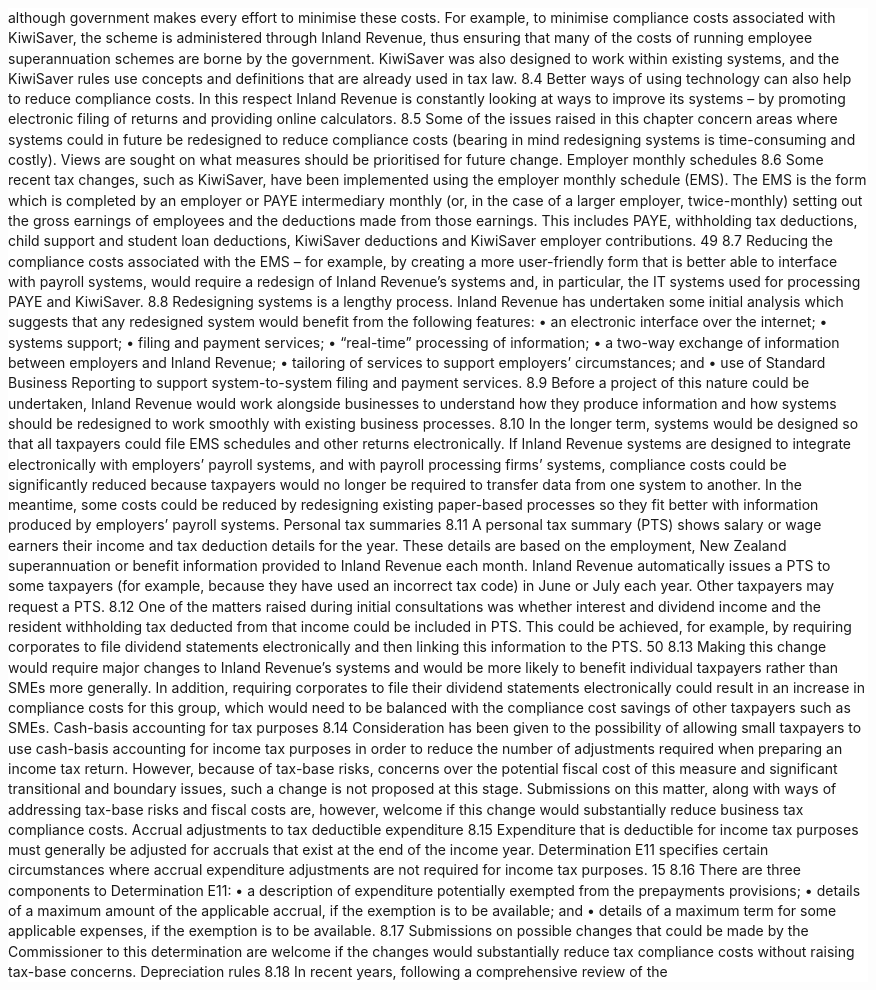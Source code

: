 although government makes every effort to minimise these costs. For example, to minimise compliance costs associated with KiwiSaver, the scheme is administered through Inland Revenue, thus ensuring that many of the costs of running employee superannuation schemes are borne by the government. KiwiSaver was also designed to work within existing systems, and the KiwiSaver rules use concepts and definitions that are already used in tax law. 8.4 Better ways of using technology can also help to reduce compliance costs. In this respect Inland Revenue is constantly looking at ways to improve its systems – by promoting electronic filing of returns and providing online calculators. 8.5 Some of the issues raised in this chapter concern areas where systems could in future be redesigned to reduce compliance costs (bearing in mind redesigning systems is time-consuming and costly). Views are sought on what measures should be prioritised for future change. Employer monthly schedules 8.6 Some recent tax changes, such as KiwiSaver, have been implemented using the employer monthly schedule (EMS). The EMS is the form which is completed by an employer or PAYE intermediary monthly (or, in the case of a larger employer, twice-monthly) setting out the gross earnings of employees and the deductions made from those earnings. This includes PAYE, withholding tax deductions, child support and student loan deductions, KiwiSaver deductions and KiwiSaver employer contributions. 49 8.7 Reducing the compliance costs associated with the EMS – for example, by creating a more user-friendly form that is better able to interface with payroll systems, would require a redesign of Inland Revenue’s systems and, in particular, the IT systems used for processing PAYE and KiwiSaver. 8.8 Redesigning systems is a lengthy process. Inland Revenue has undertaken some initial analysis which suggests that any redesigned system would benefit from the following features: • an electronic interface over the internet; • systems support; • filing and payment services; • “real-time” processing of information; • a two-way exchange of information between employers and Inland Revenue; • tailoring of services to support employers’ circumstances; and • use of Standard Business Reporting to support system-to-system filing and payment services. 8.9 Before a project of this nature could be undertaken, Inland Revenue would work alongside businesses to understand how they produce information and how systems should be redesigned to work smoothly with existing business processes. 8.10 In the longer term, systems would be designed so that all taxpayers could file EMS schedules and other returns electronically. If Inland Revenue systems are designed to integrate electronically with employers’ payroll systems, and with payroll processing firms’ systems, compliance costs could be significantly reduced because taxpayers would no longer be required to transfer data from one system to another. In the meantime, some costs could be reduced by redesigning existing paper-based processes so they fit better with information produced by employers’ payroll systems. Personal tax summaries 8.11 A personal tax summary (PTS) shows salary or wage earners their income and tax deduction details for the year. These details are based on the employment, New Zealand superannuation or benefit information provided to Inland Revenue each month. Inland Revenue automatically issues a PTS to some taxpayers (for example, because they have used an incorrect tax code) in June or July each year. Other taxpayers may request a PTS. 8.12 One of the matters raised during initial consultations was whether interest and dividend income and the resident withholding tax deducted from that income could be included in PTS. This could be achieved, for example, by requiring corporates to file dividend statements electronically and then linking this information to the PTS. 50 8.13 Making this change would require major changes to Inland Revenue’s systems and would be more likely to benefit individual taxpayers rather than SMEs more generally. In addition, requiring corporates to file their dividend statements electronically could result in an increase in compliance costs for this group, which would need to be balanced with the compliance cost savings of other taxpayers such as SMEs. Cash-basis accounting for tax purposes 8.14 Consideration has been given to the possibility of allowing small taxpayers to use cash-basis accounting for income tax purposes in order to reduce the number of adjustments required when preparing an income tax return. However, because of tax-base risks, concerns over the potential fiscal cost of this measure and significant transitional and boundary issues, such a change is not proposed at this stage. Submissions on this matter, along with ways of addressing tax-base risks and fiscal costs are, however, welcome if this change would substantially reduce business tax compliance costs. Accrual adjustments to tax deductible expenditure 8.15 Expenditure that is deductible for income tax purposes must generally be adjusted for accruals that exist at the end of the income year. Determination E11 specifies certain circumstances where accrual expenditure adjustments are not required for income tax purposes. 15 8.16 There are three components to Determination E11: • a description of expenditure potentially exempted from the prepayments provisions; • details of a maximum amount of the applicable accrual, if the exemption is to be available; and • details of a maximum term for some applicable expenses, if the exemption is to be available. 8.17 Submissions on possible changes that could be made by the Commissioner to this determination are welcome if the changes would substantially reduce tax compliance costs without raising tax-base concerns. Depreciation rules 8.18 In recent years, following a comprehensive review of the